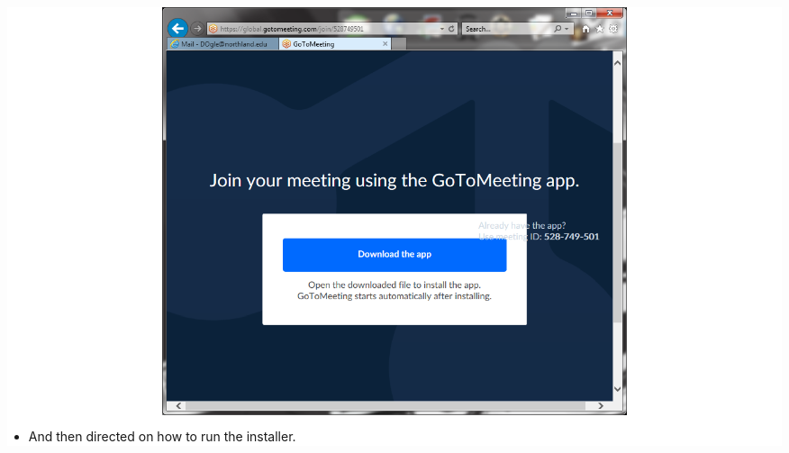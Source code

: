 <img src="../img/GTM_Download1.PNG" alt="GTM Download App 1" style="display: block; margin-left: auto; margin-right: auto; width: 60%;">

* And then directed on how to run the installer.
